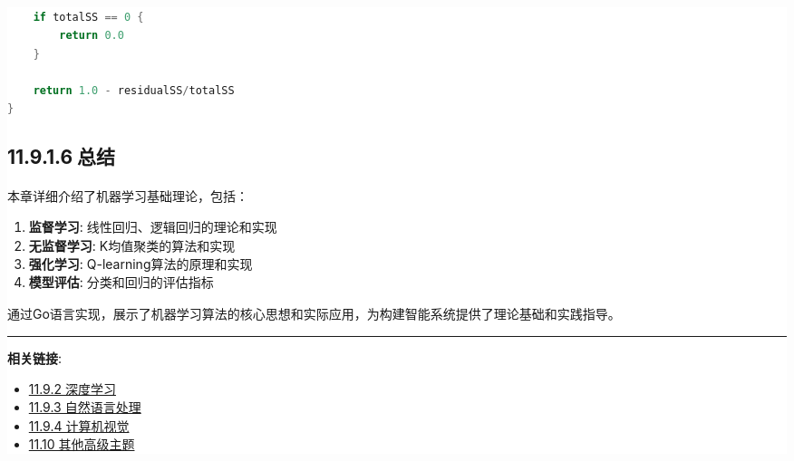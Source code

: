 ```go
    if totalSS == 0 {
        return 0.0
    }
    
    return 1.0 - residualSS/totalSS
}
```

## 11.9.1.6 总结

本章详细介绍了机器学习基础理论，包括：

1. **监督学习**: 线性回归、逻辑回归的理论和实现
2. **无监督学习**: K均值聚类的算法和实现
3. **强化学习**: Q-learning算法的原理和实现
4. **模型评估**: 分类和回归的评估指标

通过Go语言实现，展示了机器学习算法的核心思想和实际应用，为构建智能系统提供了理论基础和实践指导。

---

**相关链接**:

- [11.9.2 深度学习](../02-Deep-Learning/README.md)
- [11.9.3 自然语言处理](../03-Natural-Language-Processing/README.md)
- [11.9.4 计算机视觉](../04-Computer-Vision/README.md)
- [11.10 其他高级主题](../README.md)
